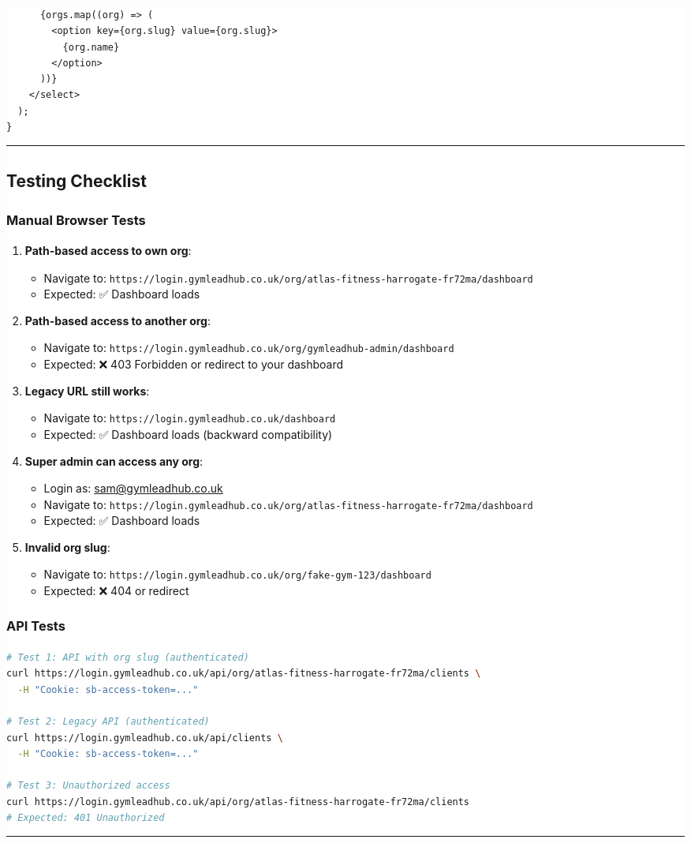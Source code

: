 ```tsx
      {orgs.map((org) => (
        <option key={org.slug} value={org.slug}>
          {org.name}
        </option>
      ))}
    </select>
  );
}
```

---

## Testing Checklist

### Manual Browser Tests

1. **Path-based access to own org**:
   - Navigate to: `https://login.gymleadhub.co.uk/org/atlas-fitness-harrogate-fr72ma/dashboard`
   - Expected: ✅ Dashboard loads

2. **Path-based access to another org**:
   - Navigate to: `https://login.gymleadhub.co.uk/org/gymleadhub-admin/dashboard`
   - Expected: ❌ 403 Forbidden or redirect to your dashboard

3. **Legacy URL still works**:
   - Navigate to: `https://login.gymleadhub.co.uk/dashboard`
   - Expected: ✅ Dashboard loads (backward compatibility)

4. **Super admin can access any org**:
   - Login as: sam@gymleadhub.co.uk
   - Navigate to: `https://login.gymleadhub.co.uk/org/atlas-fitness-harrogate-fr72ma/dashboard`
   - Expected: ✅ Dashboard loads

5. **Invalid org slug**:
   - Navigate to: `https://login.gymleadhub.co.uk/org/fake-gym-123/dashboard`
   - Expected: ❌ 404 or redirect

### API Tests

```bash
# Test 1: API with org slug (authenticated)
curl https://login.gymleadhub.co.uk/api/org/atlas-fitness-harrogate-fr72ma/clients \
  -H "Cookie: sb-access-token=..."

# Test 2: Legacy API (authenticated)
curl https://login.gymleadhub.co.uk/api/clients \
  -H "Cookie: sb-access-token=..."

# Test 3: Unauthorized access
curl https://login.gymleadhub.co.uk/api/org/atlas-fitness-harrogate-fr72ma/clients
# Expected: 401 Unauthorized
```

---